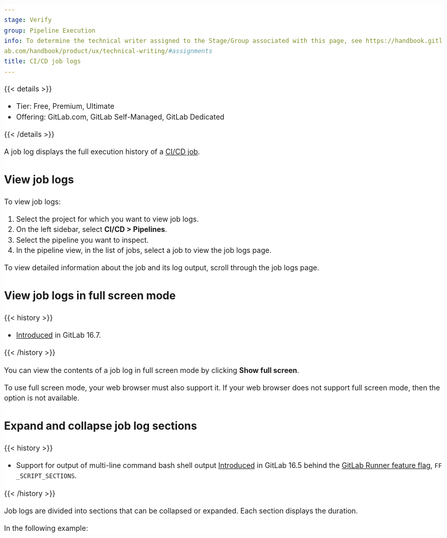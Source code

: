 ```yaml
---
stage: Verify
group: Pipeline Execution
info: To determine the technical writer assigned to the Stage/Group associated with this page, see https://handbook.gitlab.com/handbook/product/ux/technical-writing/#assignments
title: CI/CD job logs
---
```


{{< details >}}

- Tier: Free, Premium, Ultimate
- Offering: GitLab.com, GitLab Self-Managed, GitLab Dedicated

{{< /details >}}

A job log displays the full execution history of a [CI/CD job](_index.md).

## View job logs

To view job logs:

1. Select the project for which you want to view job logs.
1. On the left sidebar, select **CI/CD > Pipelines**.
1. Select the pipeline you want to inspect.
1. In the pipeline view, in the list of jobs, select a job to view the job logs page.

To view detailed information about the job and its log output, scroll through the job logs page.

## View job logs in full screen mode

{{< history >}}

- [Introduced](https://gitlab.com/gitlab-org/gitlab/-/issues/363617) in GitLab 16.7.

{{< /history >}}

You can view the contents of a job log in full screen mode by clicking **Show full screen**.

To use full screen mode, your web browser must also support it. If your web browser does not support full screen mode, then the option is not available.

## Expand and collapse job log sections

{{< history >}}

- Support for output of multi-line command bash shell output [Introduced](https://gitlab.com/gitlab-org/gitlab-runner/-/merge_requests/3486) in GitLab 16.5 behind the [GitLab Runner feature flag](https://docs.gitlab.com/runner/configuration/feature-flags.html), `FF_SCRIPT_SECTIONS`.

{{< /history >}}

Job logs are divided into sections that can be collapsed or expanded. Each section displays
the duration.

In the following example:
